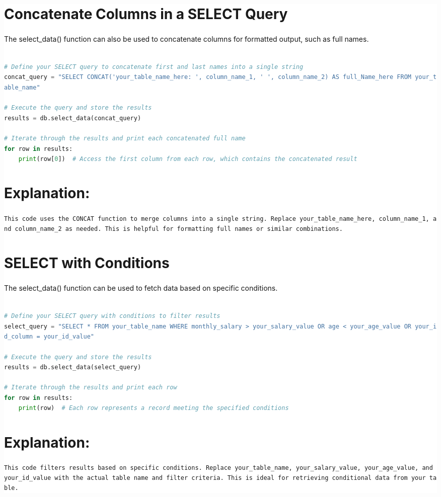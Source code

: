 # Concatenate Columns in a SELECT Query

The select_data() function can also be used to concatenate columns for formatted output, such as full names.

```python

# Define your SELECT query to concatenate first and last names into a single string
concat_query = "SELECT CONCAT('your_table_name_here: ', column_name_1, ' ', column_name_2) AS full_Name_here FROM your_table_name"

# Execute the query and store the results
results = db.select_data(concat_query)

# Iterate through the results and print each concatenated full name
for row in results:
    print(row[0])  # Access the first column from each row, which contains the concatenated result

```

# Explanation:
    
    This code uses the CONCAT function to merge columns into a single string. Replace your_table_name_here, column_name_1, and column_name_2 as needed. This is helpful for formatting full names or similar combinations.

# SELECT with Conditions

The select_data() function can be used to fetch data based on specific conditions.

```python

# Define your SELECT query with conditions to filter results
select_query = "SELECT * FROM your_table_name WHERE monthly_salary > your_salary_value OR age < your_age_value OR your_id_column = your_id_value"

# Execute the query and store the results
results = db.select_data(select_query)

# Iterate through the results and print each row
for row in results:
    print(row)  # Each row represents a record meeting the specified conditions

```

# Explanation:
    
    This code filters results based on specific conditions. Replace your_table_name, your_salary_value, your_age_value, and your_id_value with the actual table name and filter criteria. This is ideal for retrieving conditional data from your table.
